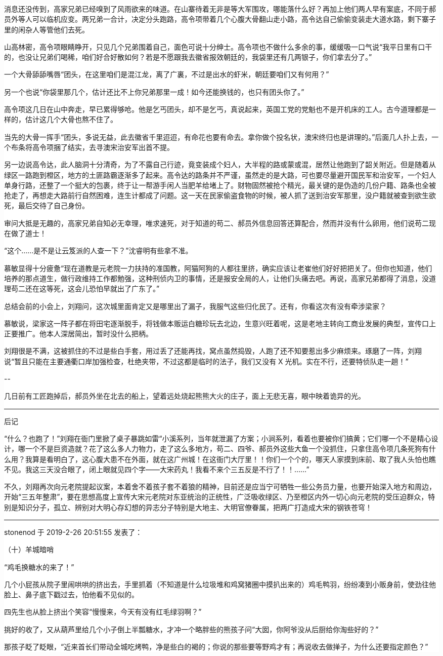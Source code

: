 消息还没传到，高家兄弟已经嗅到了风雨欲来的味道。在山寨待着无非是等大军围攻，哪能落什么好？再加上他们两人早有案底，不同于郝员外等人可以临机应变。两兄弟一合计，决定分头跑路，高令项带着几个心腹大骨翻山走小路，高令达自己偷偷变装走大道水路，剩下寨子里的闲杂人等管他们去死。

山高林密，高令项眼睛睁开，只见几个兄弟围着自己，面色可说十分绅士。高令项也不做什么多余的事，缓缓吸一口气说“我平日里有口干的，也没让兄弟们喝稀，咱们好合好散如何？若是不愿跟我去徽省报效朝廷的，我袋里还有几两银子，你们拿去分了。”

一个大骨舔舔嘴唇“团头，在这里咱们是混江龙，离了广裏，不过是出水的虾米，朝廷要咱们又有何用？”

另一个也说“你袋里那几个，估计还比不上你兄弟那里一成！如今还能换钱的，也只有团头你了。”

高令项这几日在山中奔走，早已累得够呛。他是乞丐团头，却不是乞丐，真说起来，英国工党的党魁也不是开机床的工人。古今道理都是一样的，估计这几个大骨也熬不住了。

当先的大骨一挥手“团头，多说无益，此去徽省千里迢迢，有命花也要有命去。拿你做个投名状，澳宋终归也是讲理的。”后面几人扑上去，一个布条将高令项捆了结实，去寻澳宋治安军出首不提。

另一边说高令达，此人脑洞十分清奇，为了不露自己行迹，竟变装成个妇人，大半程的路或蒙或混，居然让他跑到了韶关附近。但是随着从绿区一路跑到橙区，地方的土匪路霸逐渐多了起来。高令达的路条并不严谨，虽然走的是大路，可也要尽量避开国民军和治安军，一个妇人单身行路，还整了一个挺大的包裹，终于让一帮游手闲人当肥羊给堵上了。财物固然被抢个精光，最关键的是伪造的几份户籍、路条也全被抢走了，再想走大路前行自然困难，连生计都成了问题。这一天在民家偷盗食物的时候，被人抓了送到治安军那里，没户籍就被查到欲生欲死，最后交待了自己身份。

审问大抵是无趣的，高家兄弟自知必无幸理，唯求速死，对于知道的苟二、郝员外信息回答还算配合，然而并没有什么卵用，他们说苟二现在做了道士！

“这个……是不是让云笈派的人查一下？”沈睿明有些拿不准。

慕敏显得十分疲惫“现在道教是元老院一力扶持的准国教，阿猫阿狗的人都往里挤，确实应该让老崔他们好好把把关了。但你也知道，他们培养的那点道生，做行政维持工作都勉强，这种刑侦内卫的事情，还是报安全局的人，让他们头痛去吧。再说，高家兄弟都得了消息，没道理苟二还在这等死，这会儿恐怕早就出了广东了。”

总结会前的小会上，刘翔问，这次城里面肯定又是哪里出了漏子，我服气这些归化民了。还有，你看这次有没有牵涉梁家？

慕敏说，梁家这一阵子都在将田宅逐渐脱手，将钱做本贩运白糖珍玩去北边，生意兴旺着呢，这是老地主转向工商业发展的典型，宣传口上正要推广。他本人深居简出，暂时没什么把柄。

刘翔很是不满，这被抓住的不过是些白手套，用过丢了还能再找，窝点虽然捣毁，人跑了还不知要惹出多少麻烦来。琢磨了一阵，刘翔说“暂且只能在主要通衢口岸加强检查，杜绝夹带，不过这都是临时的法子，我们又没有 X 光机。实在不行，还要特侦队走一趟！”

--

几日前有工匠跑掉后，郝员外坐在北去的船上，望着远处烧起熊熊大火的庄子，面上无悲无喜，眼中映着诡异的光。

---

后记

“什么？也跑了！”刘翔在衙门里掀了桌子暴跳如雷“小溪系列，当年就泄漏了方案；小涧系列，看着也要被你们搞黄；它们哪一个不是精心设计，哪一个不是巨资造就？花了这么多人力物力，走了这么多地方，苟二、四爷、郝员外这些大鱼一个没抓住，只拿住高令项几条死狗有什么用？我算是看明白了，这心腹大患不在外面，就在这广州城！在这衙门大厅里！！你们一个个的，哪天人家摸到床前、取了我人头怕也瞧不见。我这三天没合眼了，闭上眼就见四个字——大宋药丸！我看不来个三五反是不行了！！……”

不久，刘翔再次向元老院提起议案，本着舍不着孩子套不着狼的精神，目前还是应当宁可牺牲一些公务员力量，也要开始深入地方和周边，开始“三五年整肃”，要在思想高度上宣传大宋元老院对东亚统治的正统性，广泛吸收绿区、乃至橙区内外一切心向元老院的受压迫群众，特别是知识分子，孤立、辨别对大明心存幻想的异志分子特别是大地主、大明官僚眷属，把两广打造成大宋的钢铁苍穹！

---

stonenod 于 2019-2-26 20:51:55 发表了：

（十）羊城暗哨

“鸡毛换糖水的来了！”

几个小屁孩从院子里闹哄哄的挤出去，手里抓着（不知道是什么垃圾堆和鸡窝猪圈中摸扒出来的）鸡毛鸭羽，纷纷凑到小贩身前，使劲往他脸上、鼻子底下戳过去，怕他看不见似的。

四先生也从脸上挤出个笑容“慢慢来，今天有没有红毛绿羽啊？”

挑好的收了，又从葫芦里给几个小子倒上半瓢糖水，才冲一个略胖些的熊孩子问“大囡，你阿爷没从后厨给你淘些好的？”

那孩子眨了眨眼，“近来首长们带动全城吃烤鸭，净是些白的褐的；你说的那些要等野鸡才有；再说收去做掸子，为什么还要指定颜色？”
